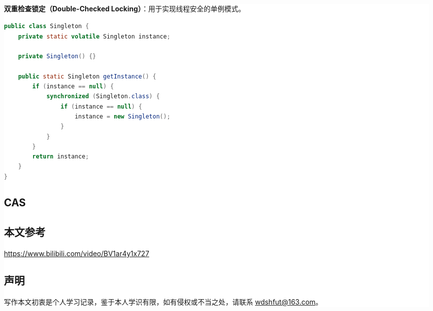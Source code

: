 **双重检查锁定（Double-Checked Locking）**：用于实现线程安全的单例模式。

```java
public class Singleton {
    private static volatile Singleton instance;
    
    private Singleton() {}

    public static Singleton getInstance() {
        if (instance == null) {
            synchronized (Singleton.class) {
                if (instance == null) {
                    instance = new Singleton();
                }
            }
        }
        return instance;
	}
}
```
## CAS



## 本文参考

https://www.bilibili.com/video/BV1ar4y1x727

## 声明

写作本文初衷是个人学习记录，鉴于本人学识有限，如有侵权或不当之处，请联系 [wdshfut@163.com](mailto:wdshfut@163.com)。
